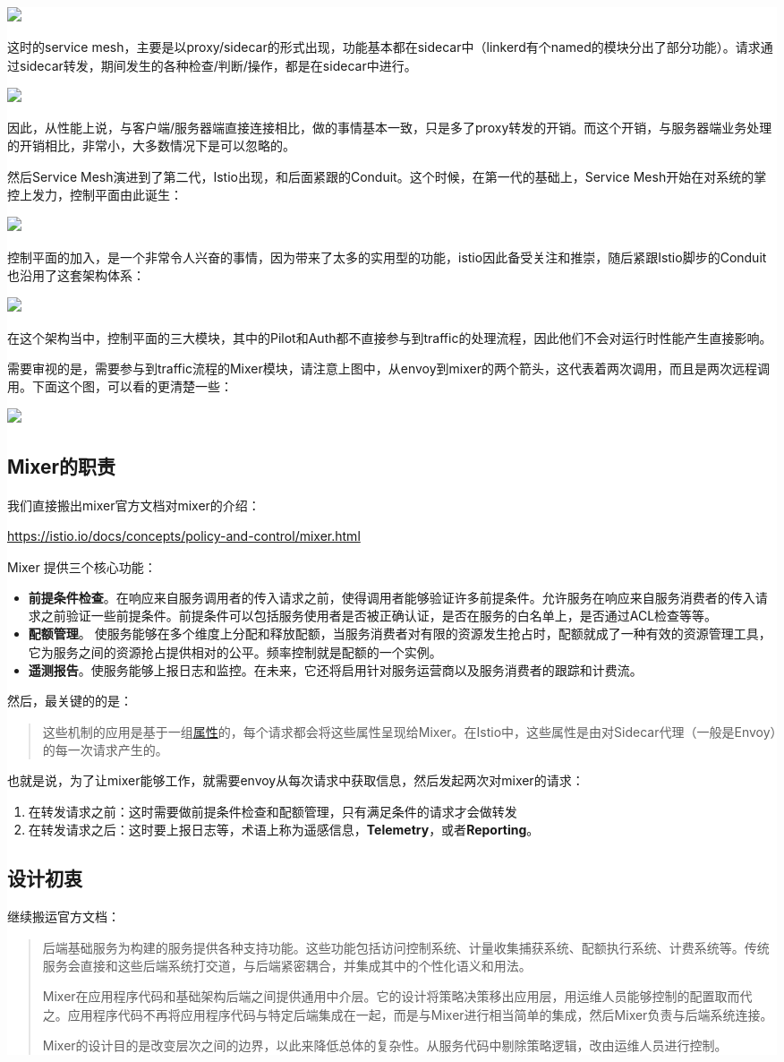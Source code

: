 ![](images/ppt-26.JPG)

这时的service mesh，主要是以proxy/sidecar的形式出现，功能基本都在sidecar中（linkerd有个named的模块分出了部分功能）。请求通过sidecar转发，期间发生的各种检查/判断/操作，都是在sidecar中进行。

![](images/ppt-8.JPG)

因此，从性能上说，与客户端/服务器端直接连接相比，做的事情基本一致，只是多了proxy转发的开销。而这个开销，与服务器端业务处理的开销相比，非常小，大多数情况下是可以忽略的。

然后Service Mesh演进到了第二代，Istio出现，和后面紧跟的Conduit。这个时候，在第一代的基础上，Service Mesh开始在对系统的掌控上发力，控制平面由此诞生：

![](images/ppt-29.JPG)

控制平面的加入，是一个非常令人兴奋的事情，因为带来了太多的实用型的功能，istio因此备受关注和推崇，随后紧跟Istio脚步的Conduit也沿用了这套架构体系：

![](images/ppt-31.JPG)

在这个架构当中，控制平面的三大模块，其中的Pilot和Auth都不直接参与到traffic的处理流程，因此他们不会对运行时性能产生直接影响。

需要审视的是，需要参与到traffic流程的Mixer模块，请注意上图中，从envoy到mixer的两个箭头，这代表着两次调用，而且是两次远程调用。下面这个图，可以看的更清楚一些：

![](images/arch.jpg)

## Mixer的职责

我们直接搬出mixer官方文档对mixer的介绍：

https://istio.io/docs/concepts/policy-and-control/mixer.html

Mixer 提供三个核心功能：

- **前提条件检查**。在响应来自服务调用者的传入请求之前，使得调用者能够验证许多前提条件。允许服务在响应来自服务消费者的传入请求之前验证一些前提条件。前提条件可以包括服务使用者是否被正确认证，是否在服务的白名单上，是否通过ACL检查等等。
- **配额管理**。 使服务能够在多个维度上分配和释放配额，当服务消费者对有限的资源发生抢占时，配额就成了一种有效的资源管理工具，它为服务之间的资源抢占提供相对的公平。频率控制就是配额的一个实例。
- **遥测报告**。使服务能够上报日志和监控。在未来，它还将启用针对服务运营商以及服务消费者的跟踪和计费流。

然后，最关键的的是：

>  这些机制的应用是基于一组[属性](http://istio.doczh.cn/docs/concepts/policy-and-control/attributes.html)的，每个请求都会将这些属性呈现给Mixer。在Istio中，这些属性是由对Sidecar代理（一般是Envoy）的每一次请求产生的。

也就是说，为了让mixer能够工作，就需要envoy从每次请求中获取信息，然后发起两次对mixer的请求：

1. 在转发请求之前：这时需要做前提条件检查和配额管理，只有满足条件的请求才会做转发
2. 在转发请求之后：这时要上报日志等，术语上称为遥感信息，**Telemetry**，或者**Reporting**。

## 设计初衷

继续搬运官方文档：

> 后端基础服务为构建的服务提供各种支持功能。这些功能包括访问控制系统、计量收集捕获系统、配额执行系统、计费系统等。传统服务会直接和这些后端系统打交道，与后端紧密耦合，并集成其中的个性化语义和用法。
>
> Mixer在应用程序代码和基础架构后端之间提供通用中介层。它的设计将策略决策移出应用层，用运维人员能够控制的配置取而代之。应用程序代码不再将应用程序代码与特定后端集成在一起，而是与Mixer进行相当简单的集成，然后Mixer负责与后端系统连接。
>
> Mixer的设计目的是改变层次之间的边界，以此来降低总体的复杂性。从服务代码中剔除策略逻辑，改由运维人员进行控制。
